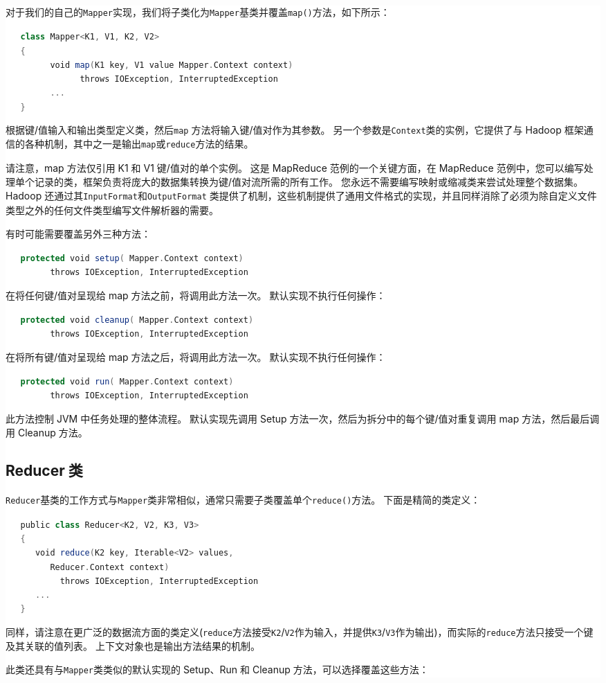对于我们的自己的`Mapper`实现，我们将子类化为`Mapper`基类并覆盖`map()`方法，如下所示：

```scala
   class Mapper<K1, V1, K2, V2>
   {
         void map(K1 key, V1 value Mapper.Context context)
               throws IOException, InterruptedException
         ...
   }
```

根据键/值输入和输出类型定义类，然后`map` 方法将输入键/值对作为其参数。 另一个参数是`Context`类的实例，它提供了与 Hadoop 框架通信的各种机制，其中之一是输出`map`或`reduce`方法的结果。

请注意，map 方法仅引用 K1 和 V1 键/值对的单个实例。 这是 MapReduce 范例的一个关键方面，在 MapReduce 范例中，您可以编写处理单个记录的类，框架负责将庞大的数据集转换为键/值对流所需的所有工作。 您永远不需要编写映射或缩减类来尝试处理整个数据集。 Hadoop 还通过其`InputFormat`和`OutputFormat` 类提供了机制，这些机制提供了通用文件格式的实现，并且同样消除了必须为除自定义文件类型之外的任何文件类型编写文件解析器的需要。

有时可能需要覆盖另外三种方法：

```scala
   protected void setup( Mapper.Context context)
         throws IOException, InterruptedException
```

在将任何键/值对呈现给 map 方法之前，将调用此方法一次。 默认实现不执行任何操作：

```scala
   protected void cleanup( Mapper.Context context)
         throws IOException, InterruptedException
```

在将所有键/值对呈现给 map 方法之后，将调用此方法一次。 默认实现不执行任何操作：

```scala
   protected void run( Mapper.Context context)
         throws IOException, InterruptedException
```

此方法控制 JVM 中任务处理的整体流程。 默认实现先调用 Setup 方法一次，然后为拆分中的每个键/值对重复调用 map 方法，然后最后调用 Cleanup 方法。

## Reducer 类

`Reducer`基类的工作方式与`Mapper`类非常相似，通常只需要子类覆盖单个`reduce()`方法。 下面是精简的类定义：

```scala
   public class Reducer<K2, V2, K3, V3>
   {
      void reduce(K2 key, Iterable<V2> values,
         Reducer.Context context)
           throws IOException, InterruptedException
      ...
   }
```

同样，请注意在更广泛的数据流方面的类定义(`reduce`方法接受`K2`/`V2`作为输入，并提供`K3`/`V3`作为输出)，而实际的`reduce`方法只接受一个键及其关联的值列表。 上下文对象也是输出方法结果的机制。

此类还具有与`Mapper`类类似的默认实现的 Setup、Run 和 Cleanup 方法，可以选择覆盖这些方法：
